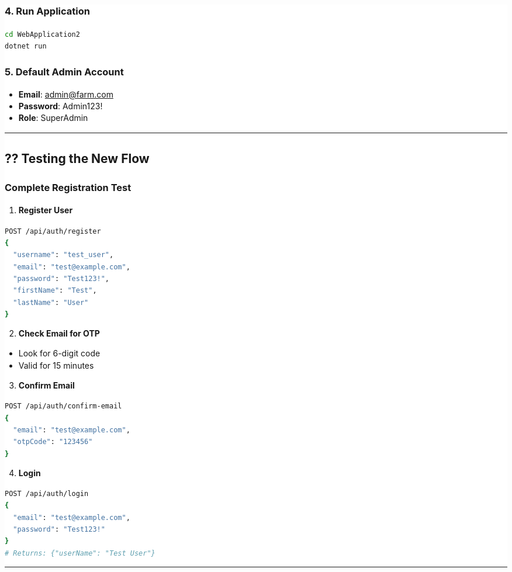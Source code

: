 ### 4. Run Application
```bash
cd WebApplication2
dotnet run
```

### 5. Default Admin Account
- **Email**: admin@farm.com
- **Password**: Admin123!
- **Role**: SuperAdmin

---

## ?? Testing the New Flow

### **Complete Registration Test**

1. **Register User**
```bash
POST /api/auth/register
{
  "username": "test_user",
  "email": "test@example.com", 
  "password": "Test123!",
  "firstName": "Test",
  "lastName": "User"
}
```

2. **Check Email for OTP**
- Look for 6-digit code
- Valid for 15 minutes

3. **Confirm Email**
```bash
POST /api/auth/confirm-email
{
  "email": "test@example.com",
  "otpCode": "123456"
}
```

4. **Login**
```bash
POST /api/auth/login
{
  "email": "test@example.com",
  "password": "Test123!"
}
# Returns: {"userName": "Test User"}
```

---
